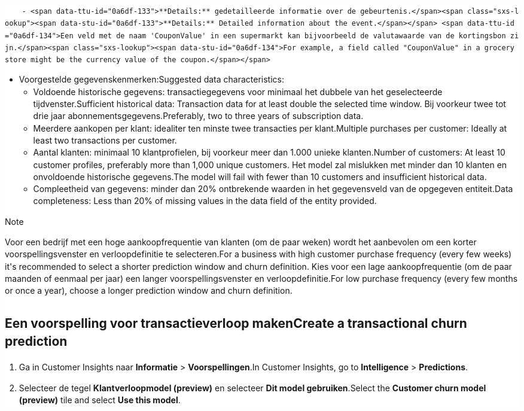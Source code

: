         - <span data-ttu-id="0a6df-133">**Details:** gedetailleerde informatie over de gebeurtenis.</span><span class="sxs-lookup"><span data-stu-id="0a6df-133">**Details:** Detailed information about the event.</span></span> <span data-ttu-id="0a6df-134">Een veld met de naam 'CouponValue' in een supermarkt kan bijvoorbeeld de valutawaarde van de kortingsbon zijn.</span><span class="sxs-lookup"><span data-stu-id="0a6df-134">For example, a field called "CouponValue" in a grocery store might be the currency value of the coupon.</span></span>
- <span data-ttu-id="0a6df-135">Voorgestelde gegevenskenmerken:</span><span class="sxs-lookup"><span data-stu-id="0a6df-135">Suggested data characteristics:</span></span>
    - <span data-ttu-id="0a6df-136">Voldoende historische gegevens: transactiegegevens voor minimaal het dubbele van het geselecteerde tijdvenster.</span><span class="sxs-lookup"><span data-stu-id="0a6df-136">Sufficient historical data: Transaction data for at least double the selected time window.</span></span> <span data-ttu-id="0a6df-137">Bij voorkeur twee tot drie jaar abonnementsgegevens.</span><span class="sxs-lookup"><span data-stu-id="0a6df-137">Preferably, two to three years of subscription data.</span></span> 
    - <span data-ttu-id="0a6df-138">Meerdere aankopen per klant: idealiter ten minste twee transacties per klant.</span><span class="sxs-lookup"><span data-stu-id="0a6df-138">Multiple purchases per customer: Ideally at least two transactions per customer.</span></span>
    - <span data-ttu-id="0a6df-139">Aantal klanten: minimaal 10 klantprofielen, bij voorkeur meer dan 1.000 unieke klanten.</span><span class="sxs-lookup"><span data-stu-id="0a6df-139">Number of customers: At least 10 customer profiles, preferably more than 1,000 unique customers.</span></span> <span data-ttu-id="0a6df-140">Het model zal mislukken met minder dan 10 klanten en onvoldoende historische gegevens.</span><span class="sxs-lookup"><span data-stu-id="0a6df-140">The model will fail with fewer than 10 customers and insufficient historical data.</span></span>
    - <span data-ttu-id="0a6df-141">Compleetheid van gegevens: minder dan 20% ontbrekende waarden in het gegevensveld van de opgegeven entiteit.</span><span class="sxs-lookup"><span data-stu-id="0a6df-141">Data completeness: Less than 20% of missing values in the data field of the entity provided.</span></span>

> [!NOTE]
> <span data-ttu-id="0a6df-142">Voor een bedrijf met een hoge aankoopfrequentie van klanten (om de paar weken) wordt het aanbevolen om een korter voorspellingsvenster en verloopdefinitie te selecteren.</span><span class="sxs-lookup"><span data-stu-id="0a6df-142">For a business with high customer purchase frequency (every few weeks) it's recommended to select a shorter prediction window and churn definition.</span></span> <span data-ttu-id="0a6df-143">Kies voor een lage aankoopfrequentie (om de paar maanden of eenmaal per jaar) een langer voorspellingsvenster en verloopdefinitie.</span><span class="sxs-lookup"><span data-stu-id="0a6df-143">For low purchase frequency (every few months or once a year), choose a longer prediction window and churn definition.</span></span>

## <a name="create-a-transactional-churn-prediction"></a><span data-ttu-id="0a6df-144">Een voorspelling voor transactieverloop maken</span><span class="sxs-lookup"><span data-stu-id="0a6df-144">Create a transactional churn prediction</span></span>

1. <span data-ttu-id="0a6df-145">Ga in Customer Insights naar **Informatie** > **Voorspellingen**.</span><span class="sxs-lookup"><span data-stu-id="0a6df-145">In Customer Insights, go to **Intelligence** > **Predictions**.</span></span>

1. <span data-ttu-id="0a6df-146">Selecteer de tegel **Klantverloopmodel (preview)** en selecteer **Dit model gebruiken**.</span><span class="sxs-lookup"><span data-stu-id="0a6df-146">Select the **Customer churn model (preview)** tile and select **Use this model**.</span></span>
   